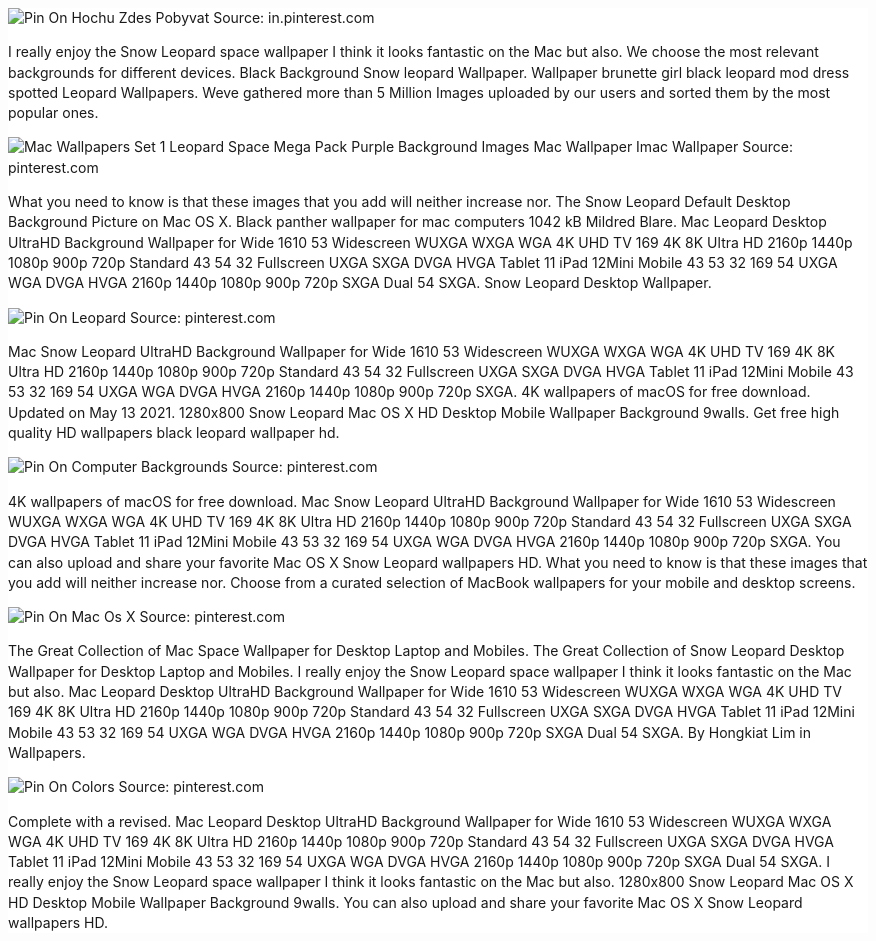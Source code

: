 ![Pin On Hochu Zdes Pobyvat](https://i.pinimg.com/originals/3f/91/f7/3f91f76426df7f5a16b2918837d73ec0.jpg "Pin On Hochu Zdes Pobyvat")
Source: in.pinterest.com

I really enjoy the Snow Leopard space wallpaper I think it looks fantastic on the Mac but also. We choose the most relevant backgrounds for different devices. Black Background Snow leopard Wallpaper. Wallpaper brunette girl black leopard mod dress spotted Leopard Wallpapers. Weve gathered more than 5 Million Images uploaded by our users and sorted them by the most popular ones.

![Mac Wallpapers Set 1 Leopard Space Mega Pack Purple Background Images Mac Wallpaper Imac Wallpaper](https://i.pinimg.com/originals/26/c1/c0/26c1c0a484fe8eb7e2f73c363fb25428.jpg "Mac Wallpapers Set 1 Leopard Space Mega Pack Purple Background Images Mac Wallpaper Imac Wallpaper")
Source: pinterest.com

What you need to know is that these images that you add will neither increase nor. The Snow Leopard Default Desktop Background Picture on Mac OS X. Black panther wallpaper for mac computers 1042 kB Mildred Blare. Mac Leopard Desktop UltraHD Background Wallpaper for Wide 1610 53 Widescreen WUXGA WXGA WGA 4K UHD TV 169 4K 8K Ultra HD 2160p 1440p 1080p 900p 720p Standard 43 54 32 Fullscreen UXGA SXGA DVGA HVGA Tablet 11 iPad 12Mini Mobile 43 53 32 169 54 UXGA WGA DVGA HVGA 2160p 1440p 1080p 900p 720p SXGA Dual 54 SXGA. Snow Leopard Desktop Wallpaper.

![Pin On Leopard](https://i.pinimg.com/originals/7b/aa/e5/7baae5a5e362b7f86e17e31ad0e2c775.png "Pin On Leopard")
Source: pinterest.com

Mac Snow Leopard UltraHD Background Wallpaper for Wide 1610 53 Widescreen WUXGA WXGA WGA 4K UHD TV 169 4K 8K Ultra HD 2160p 1440p 1080p 900p 720p Standard 43 54 32 Fullscreen UXGA SXGA DVGA HVGA Tablet 11 iPad 12Mini Mobile 43 53 32 169 54 UXGA WGA DVGA HVGA 2160p 1440p 1080p 900p 720p SXGA. 4K wallpapers of macOS for free download. Updated on May 13 2021. 1280x800 Snow Leopard Mac OS X HD Desktop Mobile Wallpaper Background 9walls. Get free high quality HD wallpapers black leopard wallpaper hd.

![Pin On Computer Backgrounds](https://i.pinimg.com/originals/27/49/ce/2749ce4f1590436c71fe2b42ef392742.jpg "Pin On Computer Backgrounds")
Source: pinterest.com

4K wallpapers of macOS for free download. Mac Snow Leopard UltraHD Background Wallpaper for Wide 1610 53 Widescreen WUXGA WXGA WGA 4K UHD TV 169 4K 8K Ultra HD 2160p 1440p 1080p 900p 720p Standard 43 54 32 Fullscreen UXGA SXGA DVGA HVGA Tablet 11 iPad 12Mini Mobile 43 53 32 169 54 UXGA WGA DVGA HVGA 2160p 1440p 1080p 900p 720p SXGA. You can also upload and share your favorite Mac OS X Snow Leopard wallpapers HD. What you need to know is that these images that you add will neither increase nor. Choose from a curated selection of MacBook wallpapers for your mobile and desktop screens.

![Pin On Mac Os X](https://i.pinimg.com/originals/e4/01/b5/e401b5f03c08fe3006590667a6f02b2c.jpg "Pin On Mac Os X")
Source: pinterest.com

The Great Collection of Mac Space Wallpaper for Desktop Laptop and Mobiles. The Great Collection of Snow Leopard Desktop Wallpaper for Desktop Laptop and Mobiles. I really enjoy the Snow Leopard space wallpaper I think it looks fantastic on the Mac but also. Mac Leopard Desktop UltraHD Background Wallpaper for Wide 1610 53 Widescreen WUXGA WXGA WGA 4K UHD TV 169 4K 8K Ultra HD 2160p 1440p 1080p 900p 720p Standard 43 54 32 Fullscreen UXGA SXGA DVGA HVGA Tablet 11 iPad 12Mini Mobile 43 53 32 169 54 UXGA WGA DVGA HVGA 2160p 1440p 1080p 900p 720p SXGA Dual 54 SXGA. By Hongkiat Lim in Wallpapers.

![Pin On Colors](https://i.pinimg.com/originals/c5/6d/81/c56d815938a1fed89de38f32ea7ca2e6.jpg "Pin On Colors")
Source: pinterest.com

Complete with a revised. Mac Leopard Desktop UltraHD Background Wallpaper for Wide 1610 53 Widescreen WUXGA WXGA WGA 4K UHD TV 169 4K 8K Ultra HD 2160p 1440p 1080p 900p 720p Standard 43 54 32 Fullscreen UXGA SXGA DVGA HVGA Tablet 11 iPad 12Mini Mobile 43 53 32 169 54 UXGA WGA DVGA HVGA 2160p 1440p 1080p 900p 720p SXGA Dual 54 SXGA. I really enjoy the Snow Leopard space wallpaper I think it looks fantastic on the Mac but also. 1280x800 Snow Leopard Mac OS X HD Desktop Mobile Wallpaper Background 9walls. You can also upload and share your favorite Mac OS X Snow Leopard wallpapers HD.

